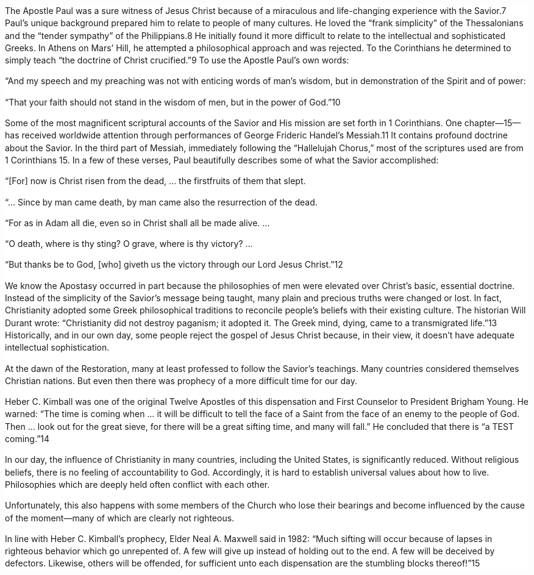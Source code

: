 The Apostle Paul was a sure witness of Jesus Christ because of a miraculous and life-changing experience with the Savior.7 Paul’s unique background prepared him to relate to people of many cultures. He loved the “frank simplicity” of the Thessalonians and the “tender sympathy” of the Philippians.8 He initially found it more difficult to relate to the intellectual and sophisticated Greeks. In Athens on Mars’ Hill, he attempted a philosophical approach and was rejected. To the Corinthians he determined to simply teach “the doctrine of Christ crucified.”9 To use the Apostle Paul’s own words:

“And my speech and my preaching was not with enticing words of man’s wisdom, but in demonstration of the Spirit and of power:

“That your faith should not stand in the wisdom of men, but in the power of God.”10

Some of the most magnificent scriptural accounts of the Savior and His mission are set forth in 1 Corinthians. One chapter—15—has received worldwide attention through performances of George Frideric Handel’s Messiah.11 It contains profound doctrine about the Savior. In the third part of Messiah, immediately following the “Hallelujah Chorus,” most of the scriptures used are from 1 Corinthians 15. In a few of these verses, Paul beautifully describes some of what the Savior accomplished:

“[For] now is Christ risen from the dead, … the firstfruits of them that slept.

“… Since by man came death, by man came also the resurrection of the dead.

“For as in Adam all die, even so in Christ shall all be made alive. …

“O death, where is thy sting? O grave, where is thy victory? …

“But thanks be to God, [who] giveth us the victory through our Lord Jesus Christ.”12

We know the Apostasy occurred in part because the philosophies of men were elevated over Christ’s basic, essential doctrine. Instead of the simplicity of the Savior’s message being taught, many plain and precious truths were changed or lost. In fact, Christianity adopted some Greek philosophical traditions to reconcile people’s beliefs with their existing culture. The historian Will Durant wrote: “Christianity did not destroy paganism; it adopted it. The Greek mind, dying, came to a transmigrated life.”13 Historically, and in our own day, some people reject the gospel of Jesus Christ because, in their view, it doesn’t have adequate intellectual sophistication.

At the dawn of the Restoration, many at least professed to follow the Savior’s teachings. Many countries considered themselves Christian nations. But even then there was prophecy of a more difficult time for our day.

Heber C. Kimball was one of the original Twelve Apostles of this dispensation and First Counselor to President Brigham Young. He warned: “The time is coming when … it will be difficult to tell the face of a Saint from the face of an enemy to the people of God. Then … look out for the great sieve, for there will be a great sifting time, and many will fall.” He concluded that there is “a TEST coming.”14

In our day, the influence of Christianity in many countries, including the United States, is significantly reduced. Without religious beliefs, there is no feeling of accountability to God. Accordingly, it is hard to establish universal values about how to live. Philosophies which are deeply held often conflict with each other.

Unfortunately, this also happens with some members of the Church who lose their bearings and become influenced by the cause of the moment—many of which are clearly not righteous.

In line with Heber C. Kimball’s prophecy, Elder Neal A. Maxwell said in 1982: “Much sifting will occur because of lapses in righteous behavior which go unrepented of. A few will give up instead of holding out to the end. A few will be deceived by defectors. Likewise, others will be offended, for sufficient unto each dispensation are the stumbling blocks thereof!”15
